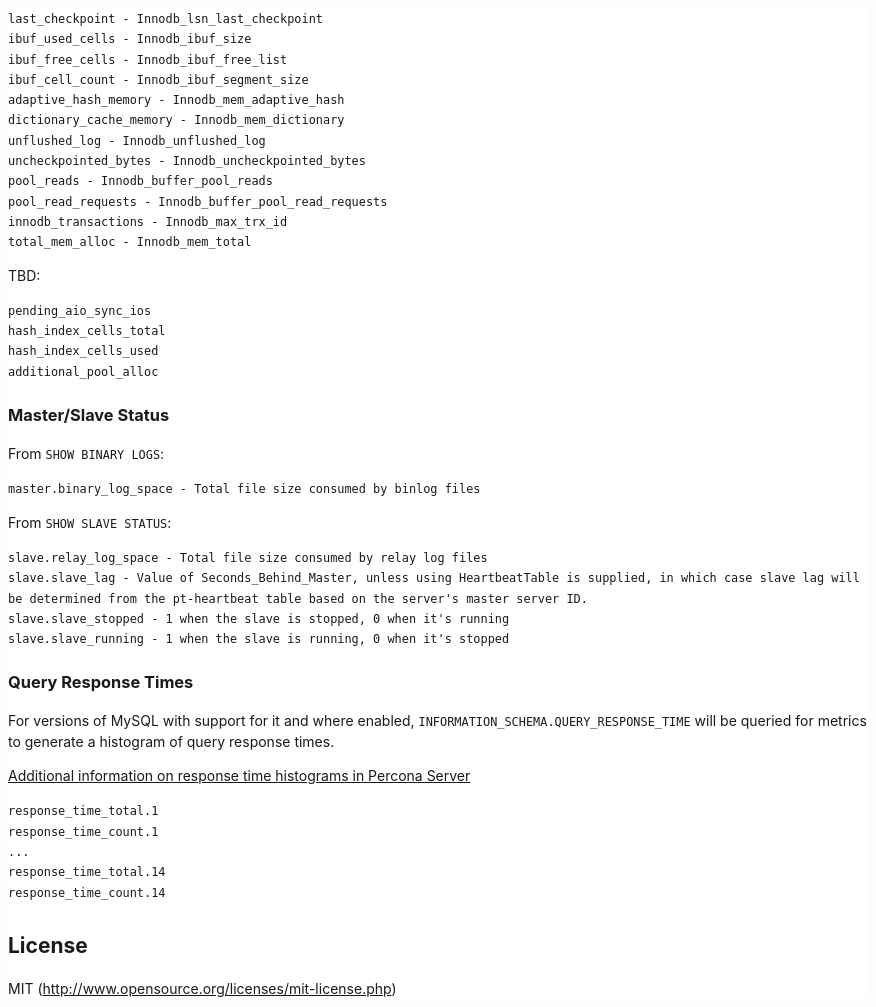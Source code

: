 	last_checkpoint - Innodb_lsn_last_checkpoint
	ibuf_used_cells - Innodb_ibuf_size
	ibuf_free_cells - Innodb_ibuf_free_list
	ibuf_cell_count - Innodb_ibuf_segment_size
	adaptive_hash_memory - Innodb_mem_adaptive_hash
	dictionary_cache_memory - Innodb_mem_dictionary
	unflushed_log - Innodb_unflushed_log
	uncheckpointed_bytes - Innodb_uncheckpointed_bytes
	pool_reads - Innodb_buffer_pool_reads
	pool_read_requests - Innodb_buffer_pool_read_requests
	innodb_transactions - Innodb_max_trx_id
	total_mem_alloc - Innodb_mem_total


TBD:

	pending_aio_sync_ios
	hash_index_cells_total
	hash_index_cells_used
	additional_pool_alloc


### Master/Slave Status
   
From `SHOW BINARY LOGS`:

    master.binary_log_space - Total file size consumed by binlog files

From `SHOW SLAVE STATUS`:

	slave.relay_log_space - Total file size consumed by relay log files
    slave.slave_lag - Value of Seconds_Behind_Master, unless using HeartbeatTable is supplied, in which case slave lag will be determined from the pt-heartbeat table based on the server's master server ID.
    slave.slave_stopped - 1 when the slave is stopped, 0 when it's running
    slave.slave_running - 1 when the slave is running, 0 when it's stopped

### Query Response Times

For versions of MySQL with support for it and where enabled, `INFORMATION_SCHEMA.QUERY_RESPONSE_TIME` will be queried for metrics to generate a histogram of query response times.

[Additional information on response time histograms in Percona Server](http://www.percona.com/blog/2010/07/11/query-response-time-histogram-new-feature-in-percona-server/)

    response_time_total.1
    response_time_count.1
    ...
    response_time_total.14
    response_time_count.14

## License
MIT (http://www.opensource.org/licenses/mit-license.php)